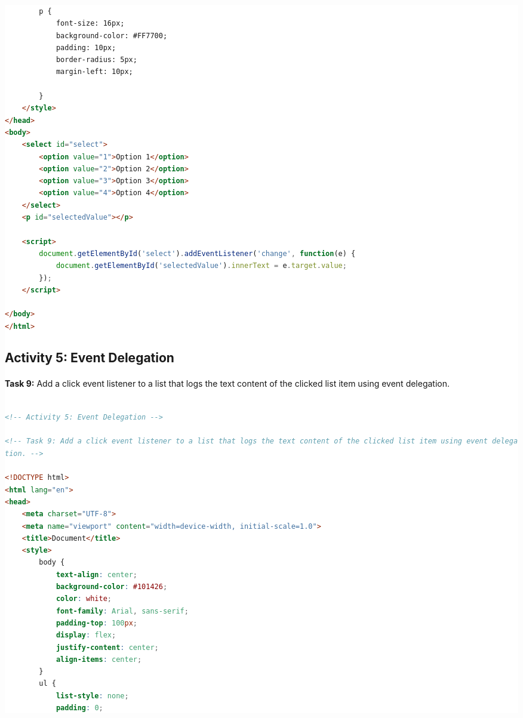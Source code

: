 ```html
        p {
            font-size: 16px;
            background-color: #FF7700;
            padding: 10px;
            border-radius: 5px;
            margin-left: 10px;

        }
    </style>
</head>
<body>
    <select id="select">
        <option value="1">Option 1</option>
        <option value="2">Option 2</option>
        <option value="3">Option 3</option>
        <option value="4">Option 4</option>
    </select>
    <p id="selectedValue"></p>

    <script>
        document.getElementById('select').addEventListener('change', function(e) {
            document.getElementById('selectedValue').innerText = e.target.value;
        });
    </script>
    
</body>
</html>


```

## Activity 5: Event Delegation

**Task 9:** Add a click event listener to a list that logs the text content of the clicked list item using event delegation.

```html

<!-- Activity 5: Event Delegation -->

<!-- Task 9: Add a click event listener to a list that logs the text content of the clicked list item using event delegation. -->

<!DOCTYPE html>
<html lang="en">
<head>
    <meta charset="UTF-8">
    <meta name="viewport" content="width=device-width, initial-scale=1.0">
    <title>Document</title>
    <style>
        body {
            text-align: center;
            background-color: #101426;
            color: white;
            font-family: Arial, sans-serif;
            padding-top: 100px;
            display: flex;
            justify-content: center;
            align-items: center;
        }
        ul {
            list-style: none;
            padding: 0;
```